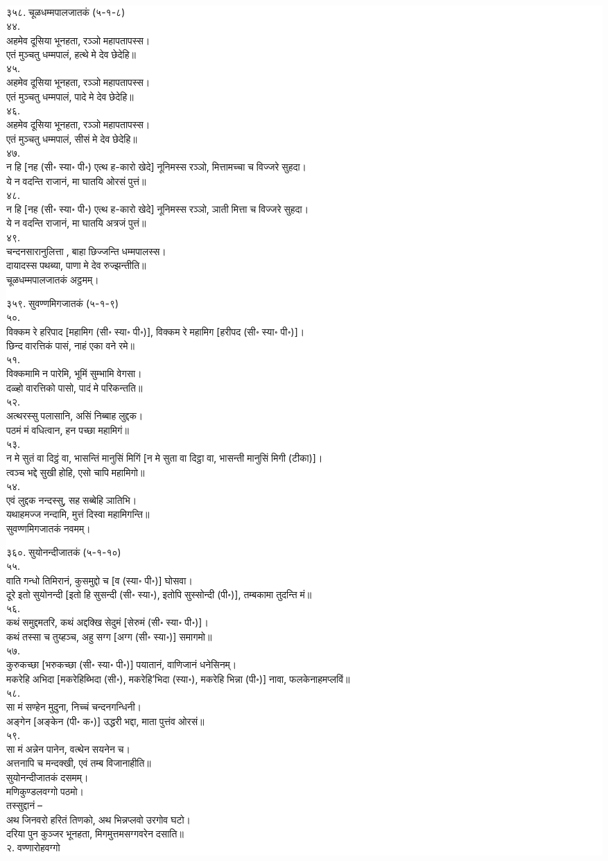 ३५८. चूळधम्मपालजातकं (५-१-८)  
४४.  
अहमेव दूसिया भूनहता, रञ्ञो महापतापस्स।  
एतं मुञ्चतु धम्मपालं, हत्थे मे देव छेदेहि॥  
४५.  
अहमेव दूसिया भूनहता, रञ्ञो महापतापस्स।  
एतं मुञ्चतु धम्मपालं, पादे मे देव छेदेहि॥  
४६.  
अहमेव दूसिया भूनहता, रञ्ञो महापतापस्स।  
एतं मुञ्चतु धम्मपालं, सीसं मे देव छेदेहि॥  
४७.  
न हि [नह (सी॰ स्या॰ पी॰) एत्थ ह-कारो खेदे] नूनिमस्स रञ्ञो, मित्तामच्चा च विज्जरे सुहदा।  
ये न वदन्ति राजानं, मा घातयि ओरसं पुत्तं॥  
४८.  
न हि [नह (सी॰ स्या॰ पी॰) एत्थ ह-कारो खेदे] नूनिमस्स रञ्ञो, ञाती मित्ता च विज्जरे सुहदा।  
ये न वदन्ति राजानं, मा घातयि अत्रजं पुत्तं॥  
४९.  
चन्दनसारानुलित्ता , बाहा छिज्जन्ति धम्मपालस्स।  
दायादस्स पथब्या, पाणा मे देव रुज्झन्तीति॥  
चूळधम्मपालजातकं अट्ठमम्।  
  
३५९. सुवण्णमिगजातकं (५-१-९)  
५०.  
विक्कम रे हरिपाद [महामिग (सी॰ स्या॰ पी॰)], विक्कम रे महामिग [हरीपद (सी॰ स्या॰ पी॰)]।  
छिन्द वारत्तिकं पासं, नाहं एका वने रमे॥  
५१.  
विक्कमामि न पारेमि, भूमिं सुम्भामि वेगसा।  
दळ्हो वारत्तिको पासो, पादं मे परिकन्तति॥  
५२.  
अत्थरस्सु पलासानि, असिं निब्बाह लुद्दक।  
पठमं मं वधित्वान, हन पच्छा महामिगं॥  
५३.  
न मे सुतं वा दिट्ठं वा, भासन्तिं मानुसिं मिगिं [न मे सुता वा दिट्ठा वा, भासन्ती मानुसिं मिगी (टीका)]।  
त्वञ्च भद्दे सुखी होहि, एसो चापि महामिगो॥  
५४.  
एवं लुद्दक नन्दस्सु, सह सब्बेहि ञातिभि।  
यथाहमज्ज नन्दामि, मुत्तं दिस्वा महामिगन्ति॥  
सुवण्णमिगजातकं नवमम्।  
  
३६०. सुयोनन्दीजातकं (५-१-१०)  
५५.  
वाति गन्धो तिमिरानं, कुसमुद्दो च [व (स्या॰ पी॰)] घोसवा।  
दूरे इतो सुयोनन्दी [इतो हि सुसन्दी (सी॰ स्या॰), इतोपि सुस्सोन्दी (पी॰)], तम्बकामा तुदन्ति मं॥  
५६.  
कथं समुद्दमतरि, कथं अद्दक्खि सेदुमं [सेरुमं (सी॰ स्या॰ पी॰)]।  
कथं तस्सा च तुय्हञ्च, अहु सग्ग [अग्ग (सी॰ स्या॰)] समागमो॥  
५७.  
कुरुकच्छा [भरुकच्छा (सी॰ स्या॰ पी॰)] पयातानं, वाणिजानं धनेसिनम्।  
मकरेहि अभिदा [मकरेहिब्भिदा (सी॰), मकरेहि’भिदा (स्या॰), मकरेहि भिन्ना (पी॰)] नावा, फलकेनाहमप्लविं॥  
५८.  
सा मं सण्हेन मुदुना, निच्चं चन्दनगन्धिनी।  
अङ्गेन [अङ्केन (पी॰ क॰)] उद्धरी भद्दा, माता पुत्तंव ओरसं॥  
५९.  
सा मं अन्नेन पानेन, वत्थेन सयनेन च।  
अत्तनापि च मन्दक्खी, एवं तम्ब विजानाहीति॥  
सुयोनन्दीजातकं दसमम्।  
मणिकुण्डलवग्गो पठमो।  
तस्सुद्दानं –  
अथ जिनवरो हरितं तिणको, अथ भिन्नप्लवो उरगोव घटो।  
दरिया पुन कुञ्जर भूनहता, मिगमुत्तमसग्गवरेन दसाति॥  
२. वण्णारोहवग्गो  
  